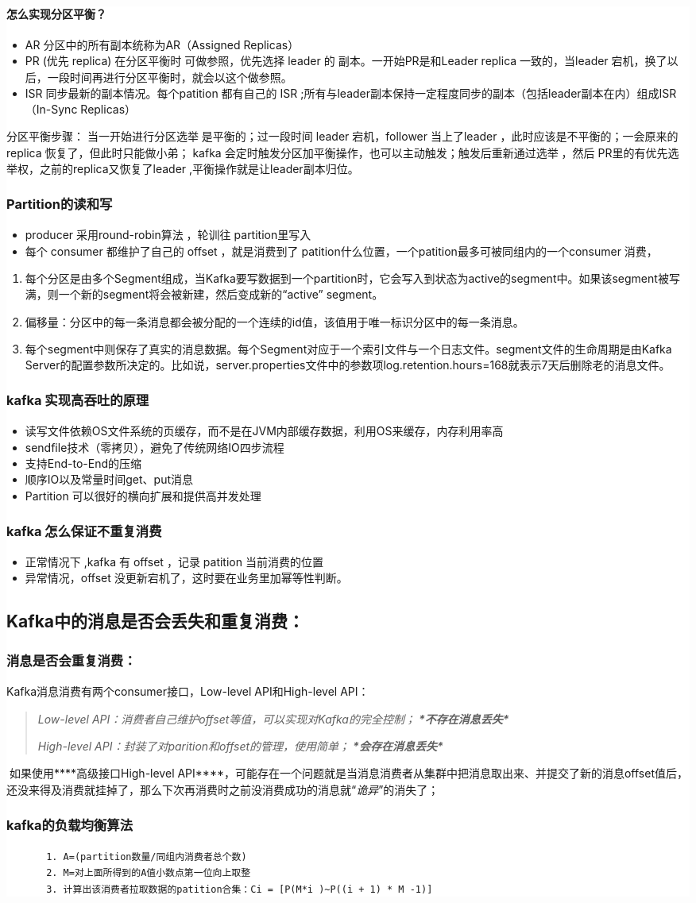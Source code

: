 #### 怎么实现分区平衡？

- AR  分区中的所有副本统称为AR（Assigned Replicas）
- PR (优先 replica) 在分区平衡时 可做参照，优先选择 leader 的 副本。一开始PR是和Leader replica 一致的，当leader 宕机，换了以后，一段时间再进行分区平衡时，就会以这个做参照。
- ISR 同步最新的副本情况。每个patition 都有自己的 ISR ;所有与leader副本保持一定程度同步的副本（包括leader副本在内）组成ISR（In-Sync Replicas）

分区平衡步骤：
当一开始进行分区选举 是平衡的；过一段时间 leader 宕机，follower 当上了leader ，此时应该是不平衡的；一会原来的replica 恢复了，但此时只能做小弟；
kafka 会定时触发分区加平衡操作，也可以主动触发；触发后重新通过选举 ，然后 PR里的有优先选举权，之前的replica又恢复了leader ,平衡操作就是让leader副本归位。

### Partition的读和写

- producer 采用round-robin算法 ，轮训往 partition里写入
- 每个 consumer 都维护了自己的 offset ，就是消费到了 patition什么位置，一个patition最多可被同组内的一个consumer 消费，

1. 每个分区是由多个Segment组成，当Kafka要写数据到一个partition时，它会写入到状态为active的segment中。如果该segment被写满，则一个新的segment将会被新建，然后变成新的“active” segment。

2. 偏移量：分区中的每一条消息都会被分配的一个连续的id值，该值用于唯一标识分区中的每一条消息。

3. 每个segment中则保存了真实的消息数据。每个Segment对应于一个索引文件与一个日志文件。segment文件的生命周期是由Kafka Server的配置参数所决定的。比如说，server.properties文件中的参数项log.retention.hours=168就表示7天后删除老的消息文件。

### kafka 实现高吞吐的原理

- 读写文件依赖OS文件系统的页缓存，而不是在JVM内部缓存数据，利用OS来缓存，内存利用率高
- sendfile技术（零拷贝），避免了传统网络IO四步流程
- 支持End-to-End的压缩
- 顺序IO以及常量时间get、put消息
- Partition 可以很好的横向扩展和提供高并发处理

### kafka 怎么保证不重复消费

- 正常情况下 ,kafka 有 offset ，记录 patition 当前消费的位置
- 异常情况，offset 没更新宕机了，这时要在业务里加幂等性判断。

## Kafka中的消息是否会丢失和重复消费：

###   消息是否会重复消费：

   Kafka消息消费有两个consumer接口，Low-level API和High-level API：

> *Low-level API：消费者自己维护offset等值，可以实现对Kafka的完全控制； ***\*不存在消息丢失\*****
>
> *High-level API：封装了对parition和offset的管理，使用简单；           ***\*会存在消息丢失\*****

​    如果使用***\*高级接口High-level API\****，可能存在一个问题就是当消息消费者从集群中把消息取出来、并提交了新的消息offset值后，还没来得及消费就挂掉了，那么下次再消费时之前没消费成功的消息就“*诡异*”的消失了； 

### kafka的负载均衡算法

```aidl
       1. A=(partition数量/同组内消费者总个数) 
       2. M=对上面所得到的A值小数点第一位向上取整 
       3. 计算出该消费者拉取数据的patition合集：Ci = [P(M*i )~P((i + 1) * M -1)]
```
